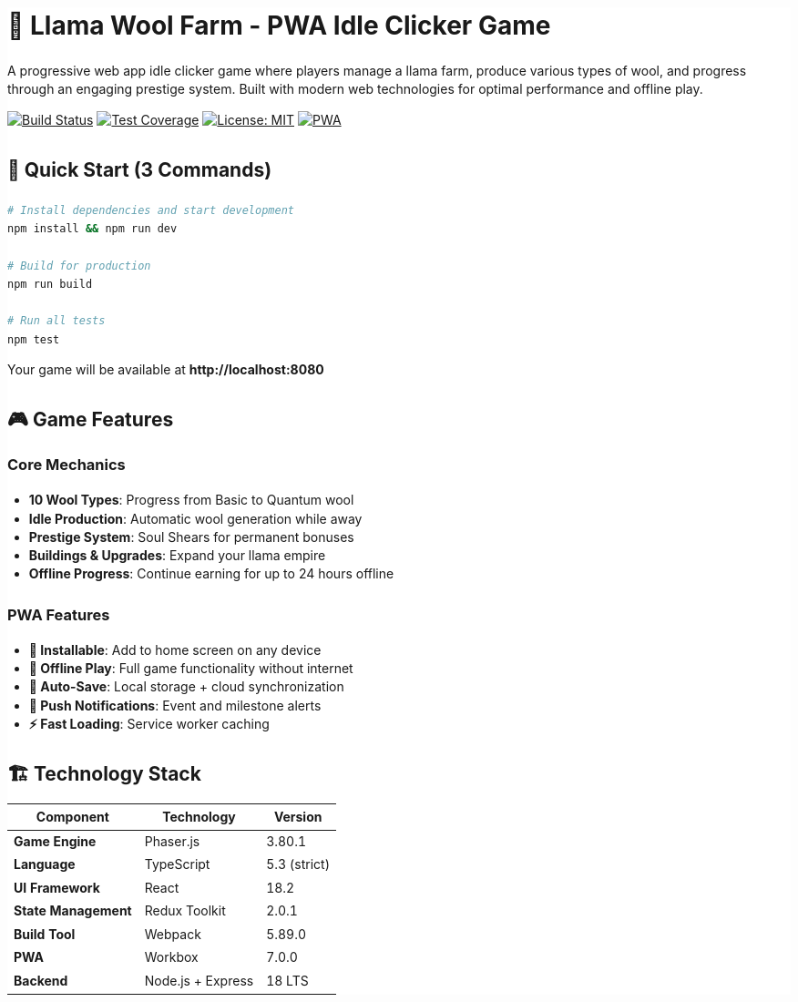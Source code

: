 # 🦙 Llama Wool Farm - PWA Idle Clicker Game

A progressive web app idle clicker game where players manage a llama farm, produce various types of wool, and progress through an engaging prestige system. Built with modern web technologies for optimal performance and offline play.

[![Build Status](https://github.com/your-org/llama-wool-farm/workflows/CI/badge.svg)](https://github.com/your-org/llama-wool-farm/actions)
[![Test Coverage](https://codecov.io/gh/your-org/llama-wool-farm/branch/main/graph/badge.svg)](https://codecov.io/gh/your-org/llama-wool-farm)
[![License: MIT](https://img.shields.io/badge/License-MIT-yellow.svg)](https://opensource.org/licenses/MIT)
[![PWA](https://img.shields.io/badge/PWA-Ready-brightgreen.svg)](https://web.dev/progressive-web-apps/)

## 🚀 Quick Start (3 Commands)

```bash
# Install dependencies and start development
npm install && npm run dev

# Build for production
npm run build

# Run all tests
npm test
```

Your game will be available at **http://localhost:8080**

## 🎮 Game Features

### Core Mechanics
- **10 Wool Types**: Progress from Basic to Quantum wool
- **Idle Production**: Automatic wool generation while away
- **Prestige System**: Soul Shears for permanent bonuses
- **Buildings & Upgrades**: Expand your llama empire
- **Offline Progress**: Continue earning for up to 24 hours offline

### PWA Features
- **📱 Installable**: Add to home screen on any device
- **🔄 Offline Play**: Full game functionality without internet
- **💾 Auto-Save**: Local storage + cloud synchronization
- **🔔 Push Notifications**: Event and milestone alerts
- **⚡ Fast Loading**: Service worker caching

## 🏗️ Technology Stack

| Component | Technology | Version |
|-----------|------------|---------|
| **Game Engine** | Phaser.js | 3.80.1 |
| **Language** | TypeScript | 5.3 (strict) |
| **UI Framework** | React | 18.2 |
| **State Management** | Redux Toolkit | 2.0.1 |
| **Build Tool** | Webpack | 5.89.0 |
| **PWA** | Workbox | 7.0.0 |
| **Backend** | Node.js + Express | 18 LTS |